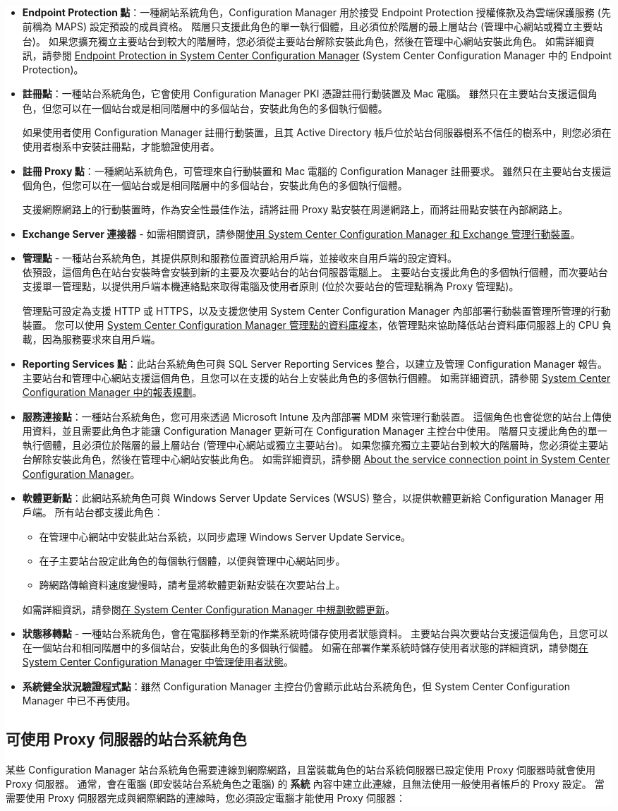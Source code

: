 -   **Endpoint Protection 點**：一種網站系統角色，Configuration Manager 用於接受 Endpoint Protection 授權條款及為雲端保護服務 (先前稱為 MAPS) 設定預設的成員資格。 階層只支援此角色的單一執行個體，且必須位於階層的最上層站台 (管理中心網站或獨立主要站台)。 如果您擴充獨立主要站台到較大的階層時，您必須從主要站台解除安裝此角色，然後在管理中心網站安裝此角色。 如需詳細資訊，請參閱 [Endpoint Protection in System Center Configuration Manager](../../../protect/deploy-use/endpoint-protection.md) (System Center Configuration Manager 中的 Endpoint Protection)。  

-   **註冊點**：一種站台系統角色，它會使用 Configuration Manager PKI 憑證註冊行動裝置及 Mac 電腦。 雖然只在主要站台支援這個角色，但您可以在一個站台或是相同階層中的多個站台，安裝此角色的多個執行個體。  

     如果使用者使用 Configuration Manager 註冊行動裝置，且其 Active Directory 帳戶位於站台伺服器樹系不信任的樹系中，則您必須在使用者樹系中安裝註冊點，才能驗證使用者。  

-   **註冊 Proxy 點**：一種網站系統角色，可管理來自行動裝置和 Mac 電腦的 Configuration Manager 註冊要求。 雖然只在主要站台支援這個角色，但您可以在一個站台或是相同階層中的多個站台，安裝此角色的多個執行個體。  

     支援網際網路上的行動裝置時，作為安全性最佳作法，請將註冊 Proxy 點安裝在周邊網路上，而將註冊點安裝在內部網路上。  

-   **Exchange Server 連接器** - 如需相關資訊，請參閱[使用 System Center Configuration Manager 和 Exchange 管理行動裝置](../../../mdm/deploy-use/manage-mobile-devices-with-exchange-activesync.md)。  

-   **管理點** - 一種站台系統角色，其提供原則和服務位置資訊給用戶端，並接收來自用戶端的設定資料。  
    依預設，這個角色在站台安裝時會安裝到新的主要及次要站台的站台伺服器電腦上。 主要站台支援此角色的多個執行個體，而次要站台支援單一管理點，以提供用戶端本機連絡點來取得電腦及使用者原則 (位於次要站台的管理點稱為 Proxy 管理點)。  

     管理點可設定為支援 HTTP 或 HTTPS，以及支援您使用 System Center Configuration Manager 內部部署行動裝置管理所管理的行動裝置。 您可以使用 [System Center Configuration Manager 管理點的資料庫複本](../../../core/servers/deploy/configure/database-replicas-for-management-points.md)，依管理點來協助降低站台資料庫伺服器上的 CPU 負載，因為服務要求來自用戶端。  

-   **Reporting Services 點**：此站台系統角色可與 SQL Server Reporting Services 整合，以建立及管理 Configuration Manager 報告。 主要站台和管理中心網站支援這個角色，且您可以在支援的站台上安裝此角色的多個執行個體。 如需詳細資訊，請參閱 [System Center Configuration Manager 中的報表規劃](../../../core/servers/manage/planning-for-reporting.md)。  

-   **服務連接點**：一種站台系統角色，您可用來透過 Microsoft Intune 及內部部署 MDM 來管理行動裝置。 這個角色也會從您的站台上傳使用資料，並且需要此角色才能讓 Configuration Manager 更新可在 Configuration Manager 主控台中使用。 階層只支援此角色的單一執行個體，且必須位於階層的最上層站台 (管理中心網站或獨立主要站台)。 如果您擴充獨立主要站台到較大的階層時，您必須從主要站台解除安裝此角色，然後在管理中心網站安裝此角色。 如需詳細資訊，請參閱 [About the service connection point in System Center Configuration Manager](../../../core/servers/deploy/configure/about-the-service-connection-point.md)。  

-   **軟體更新點**：此網站系統角色可與 Windows Server Update Services (WSUS) 整合，以提供軟體更新給 Configuration Manager 用戶端。 所有站台都支援此角色︰  

    -   在管理中心網站中安裝此站台系統，以同步處理 Windows Server Update Service。  

    -   在子主要站台設定此角色的每個執行個體，以便與管理中心網站同步。  

    -   跨網路傳輸資料速度變慢時，請考量將軟體更新點安裝在次要站台上。  

    如需詳細資訊，請參閱[在 System Center Configuration Manager 中規劃軟體更新](../../../sum/plan-design/plan-for-software-updates.md)。  

-   **狀態移轉點** - 一種站台系統角色，會在電腦移轉至新的作業系統時儲存使用者狀態資料。 主要站台與次要站台支援這個角色，且您可以在一個站台和相同階層中的多個站台，安裝此角色的多個執行個體。 如需在部署作業系統時儲存使用者狀態的詳細資訊，請參閱[在 System Center Configuration Manager 中管理使用者狀態](../../../osd/get-started/manage-user-state.md)。  

-   **系統健全狀況驗證程式點**：雖然 Configuration Manager 主控台仍會顯示此站台系統角色，但 System Center Configuration Manager 中已不再使用。  

##  <a name="a-namebkmkproxya-site-system-roles-that-can-use-a-proxy-server"></a><a name="bkmk_proxy"></a> 可使用 Proxy 伺服器的站台系統角色  
 某些 Configuration Manager 站台系統角色需要連線到網際網路，且當裝載角色的站台系統伺服器已設定使用 Proxy 伺服器時就會使用 Proxy 伺服器。 通常，會在電腦 (即安裝站台系統角色之電腦) 的 **系統** 內容中建立此連線，且無法使用一般使用者帳戶的 Proxy 設定。 當需要使用 Proxy 伺服器完成與網際網路的連線時，您必須設定電腦才能使用 Proxy 伺服器：  
